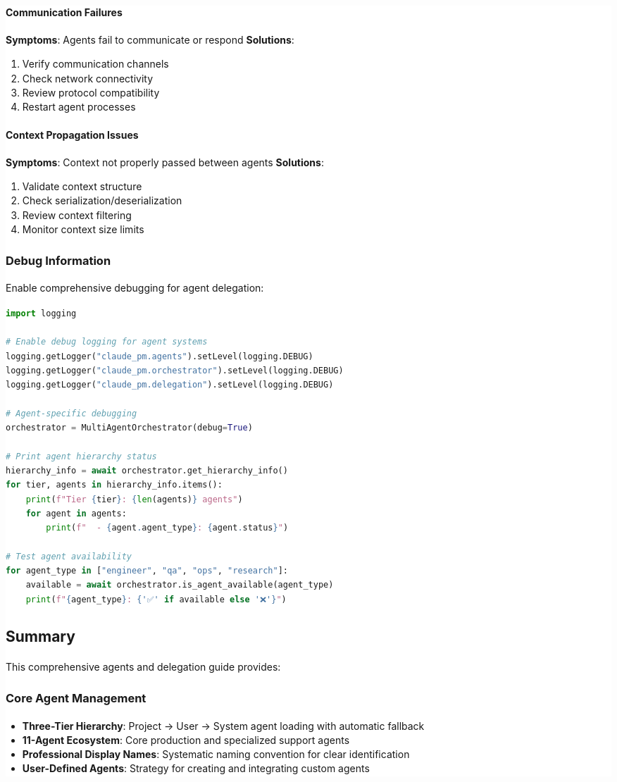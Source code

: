 #### Communication Failures
**Symptoms**: Agents fail to communicate or respond
**Solutions**:
1. Verify communication channels
2. Check network connectivity
3. Review protocol compatibility
4. Restart agent processes

#### Context Propagation Issues
**Symptoms**: Context not properly passed between agents
**Solutions**:
1. Validate context structure
2. Check serialization/deserialization
3. Review context filtering
4. Monitor context size limits

### Debug Information

Enable comprehensive debugging for agent delegation:

```python
import logging

# Enable debug logging for agent systems
logging.getLogger("claude_pm.agents").setLevel(logging.DEBUG)
logging.getLogger("claude_pm.orchestrator").setLevel(logging.DEBUG)
logging.getLogger("claude_pm.delegation").setLevel(logging.DEBUG)

# Agent-specific debugging
orchestrator = MultiAgentOrchestrator(debug=True)

# Print agent hierarchy status
hierarchy_info = await orchestrator.get_hierarchy_info()
for tier, agents in hierarchy_info.items():
    print(f"Tier {tier}: {len(agents)} agents")
    for agent in agents:
        print(f"  - {agent.agent_type}: {agent.status}")

# Test agent availability
for agent_type in ["engineer", "qa", "ops", "research"]:
    available = await orchestrator.is_agent_available(agent_type)
    print(f"{agent_type}: {'✅' if available else '❌'}")
```

## Summary

This comprehensive agents and delegation guide provides:

### Core Agent Management
- **Three-Tier Hierarchy**: Project → User → System agent loading with automatic fallback
- **11-Agent Ecosystem**: Core production and specialized support agents
- **Professional Display Names**: Systematic naming convention for clear identification
- **User-Defined Agents**: Strategy for creating and integrating custom agents

